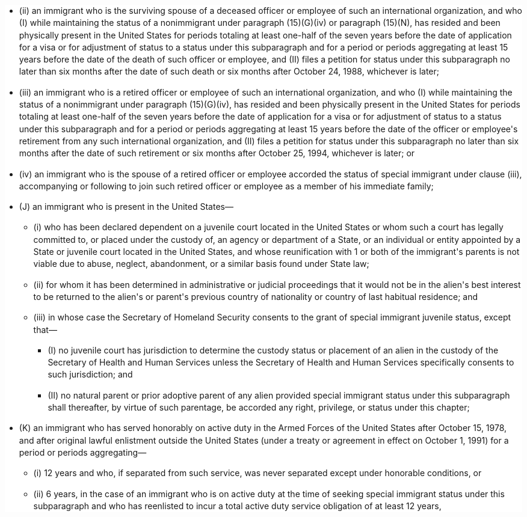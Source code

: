   * (ii) an immigrant who is the surviving spouse of a deceased officer or employee of such an international organization, and who (I) while maintaining the status of a nonimmigrant under paragraph (15)(G)(iv) or paragraph (15)(N), has resided and been physically present in the United States for periods totaling at least one-half of the seven years before the date of application for a visa or for adjustment of status to a status under this subparagraph and for a period or periods aggregating at least 15 years before the date of the death of such officer or employee, and (II) files a petition for status under this subparagraph no later than six months after the date of such death or six months after October 24, 1988, whichever is later;

  * (iii) an immigrant who is a retired officer or employee of such an international organization, and who (I) while maintaining the status of a nonimmigrant under paragraph (15)(G)(iv), has resided and been physically present in the United States for periods totaling at least one-half of the seven years before the date of application for a visa or for adjustment of status to a status under this subparagraph and for a period or periods aggregating at least 15 years before the date of the officer or employee's retirement from any such international organization, and (II) files a petition for status under this subparagraph no later than six months after the date of such retirement or six months after October 25, 1994, whichever is later; or

  * (iv) an immigrant who is the spouse of a retired officer or employee accorded the status of special immigrant under clause (iii), accompanying or following to join such retired officer or employee as a member of his immediate family;

  * (J) an immigrant who is present in the United States—

    * (i) who has been declared dependent on a juvenile court located in the United States or whom such a court has legally committed to, or placed under the custody of, an agency or department of a State, or an individual or entity appointed by a State or juvenile court located in the United States, and whose reunification with 1 or both of the immigrant's parents is not viable due to abuse, neglect, abandonment, or a similar basis found under State law;

    * (ii) for whom it has been determined in administrative or judicial proceedings that it would not be in the alien's best interest to be returned to the alien's or parent's previous country of nationality or country of last habitual residence; and

    * (iii) in whose case the Secretary of Homeland Security consents to the grant of special immigrant juvenile status, except that—

      * (I) no juvenile court has jurisdiction to determine the custody status or placement of an alien in the custody of the Secretary of Health and Human Services unless the Secretary of Health and Human Services specifically consents to such jurisdiction; and

      * (II) no natural parent or prior adoptive parent of any alien provided special immigrant status under this subparagraph shall thereafter, by virtue of such parentage, be accorded any right, privilege, or status under this chapter;


  * (K) an immigrant who has served honorably on active duty in the Armed Forces of the United States after October 15, 1978, and after original lawful enlistment outside the United States (under a treaty or agreement in effect on October 1, 1991) for a period or periods aggregating—

    * (i) 12 years and who, if separated from such service, was never separated except under honorable conditions, or

    * (ii) 6 years, in the case of an immigrant who is on active duty at the time of seeking special immigrant status under this subparagraph and who has reenlisted to incur a total active duty service obligation of at least 12 years,
